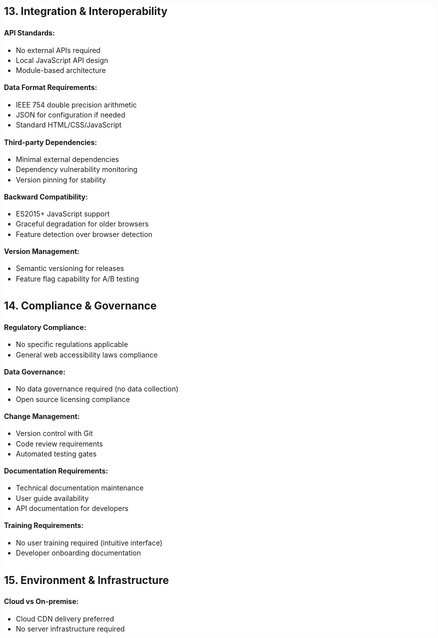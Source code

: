 ## 13. Integration & Interoperability

**API Standards:**
- No external APIs required
- Local JavaScript API design
- Module-based architecture

**Data Format Requirements:**
- IEEE 754 double precision arithmetic
- JSON for configuration if needed
- Standard HTML/CSS/JavaScript

**Third-party Dependencies:**
- Minimal external dependencies
- Dependency vulnerability monitoring
- Version pinning for stability

**Backward Compatibility:**
- ES2015+ JavaScript support
- Graceful degradation for older browsers
- Feature detection over browser detection

**Version Management:**
- Semantic versioning for releases
- Feature flag capability for A/B testing

## 14. Compliance & Governance

**Regulatory Compliance:**
- No specific regulations applicable
- General web accessibility laws compliance

**Data Governance:**
- No data governance required (no data collection)
- Open source licensing compliance

**Change Management:**
- Version control with Git
- Code review requirements
- Automated testing gates

**Documentation Requirements:**
- Technical documentation maintenance
- User guide availability
- API documentation for developers

**Training Requirements:**
- No user training required (intuitive interface)
- Developer onboarding documentation

## 15. Environment & Infrastructure

**Cloud vs On-premise:**
- Cloud CDN delivery preferred
- No server infrastructure required
